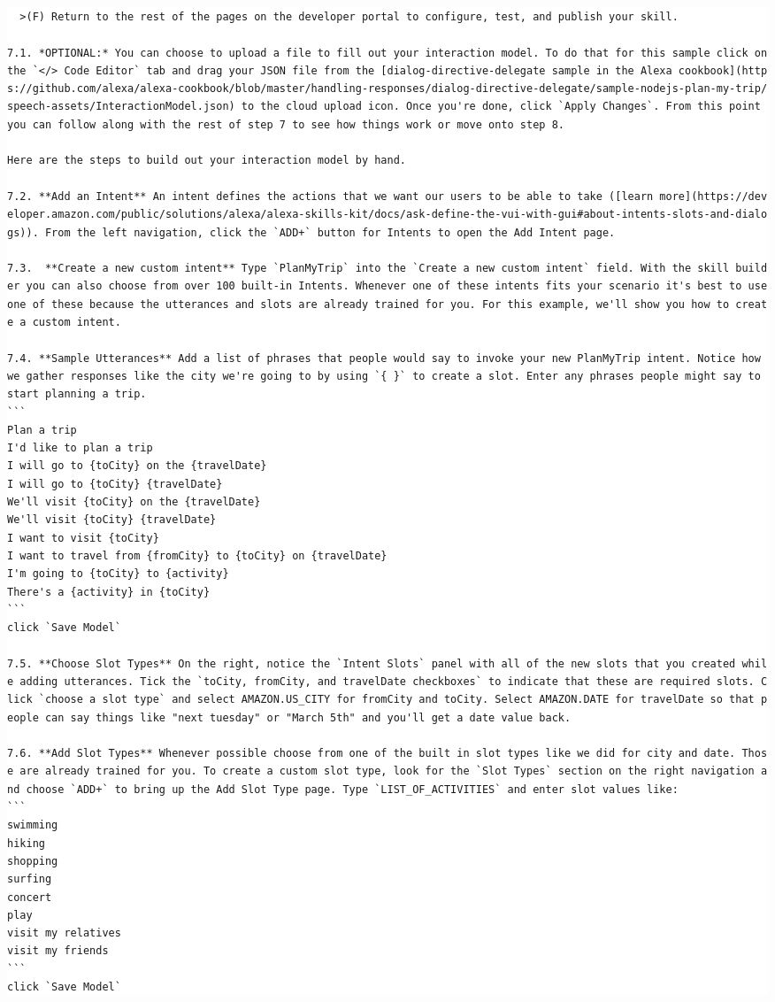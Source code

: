       >(F) Return to the rest of the pages on the developer portal to configure, test, and publish your skill.

    7.1. *OPTIONAL:* You can choose to upload a file to fill out your interaction model. To do that for this sample click on the `</> Code Editor` tab and drag your JSON file from the [dialog-directive-delegate sample in the Alexa cookbook](https://github.com/alexa/alexa-cookbook/blob/master/handling-responses/dialog-directive-delegate/sample-nodejs-plan-my-trip/speech-assets/InteractionModel.json) to the cloud upload icon. Once you're done, click `Apply Changes`. From this point you can follow along with the rest of step 7 to see how things work or move onto step 8.

    Here are the steps to build out your interaction model by hand.  

    7.2. **Add an Intent** An intent defines the actions that we want our users to be able to take ([learn more](https://developer.amazon.com/public/solutions/alexa/alexa-skills-kit/docs/ask-define-the-vui-with-gui#about-intents-slots-and-dialogs)). From the left navigation, click the `ADD+` button for Intents to open the Add Intent page.

    7.3.  **Create a new custom intent** Type `PlanMyTrip` into the `Create a new custom intent` field. With the skill builder you can also choose from over 100 built-in Intents. Whenever one of these intents fits your scenario it's best to use one of these because the utterances and slots are already trained for you. For this example, we'll show you how to create a custom intent.

    7.4. **Sample Utterances** Add a list of phrases that people would say to invoke your new PlanMyTrip intent. Notice how we gather responses like the city we're going to by using `{ }` to create a slot. Enter any phrases people might say to start planning a trip.
    ```
    Plan a trip
    I'd like to plan a trip
    I will go to {toCity} on the {travelDate}
    I will go to {toCity} {travelDate}
    We'll visit {toCity} on the {travelDate}
    We'll visit {toCity} {travelDate}
    I want to visit {toCity}
    I want to travel from {fromCity} to {toCity} on {travelDate}
    I'm going to {toCity} to {activity}
    There's a {activity} in {toCity}
    ```
    click `Save Model`

    7.5. **Choose Slot Types** On the right, notice the `Intent Slots` panel with all of the new slots that you created while adding utterances. Tick the `toCity, fromCity, and travelDate checkboxes` to indicate that these are required slots. Click `choose a slot type` and select AMAZON.US_CITY for fromCity and toCity. Select AMAZON.DATE for travelDate so that people can say things like "next tuesday" or "March 5th" and you'll get a date value back.

    7.6. **Add Slot Types** Whenever possible choose from one of the built in slot types like we did for city and date. Those are already trained for you. To create a custom slot type, look for the `Slot Types` section on the right navigation and choose `ADD+` to bring up the Add Slot Type page. Type `LIST_OF_ACTIVITIES` and enter slot values like:
    ```
    swimming
    hiking
    shopping
    surfing
    concert
    play
    visit my relatives
    visit my friends
    ```
    click `Save Model`
